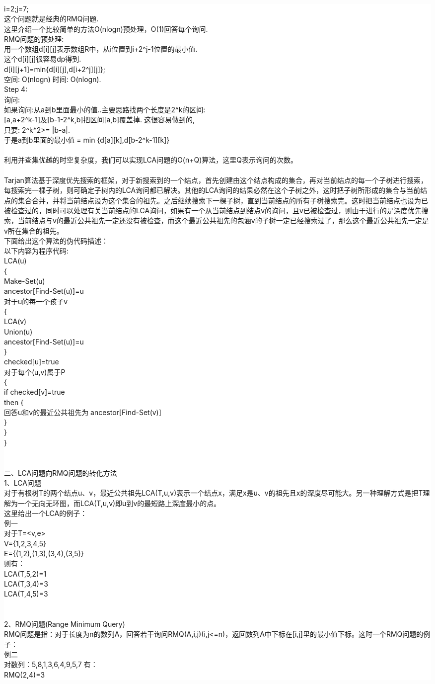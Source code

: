 i=2;j=7;<br />
这个问题就是经典的RMQ问题.<br />
这里介绍一个比较简单的方法O(nlogn)预处理，O(1)回答每个询问.<br />
RMQ问题的预处理:<br />
用一个数组d[i][j]表示数组R中，从i位置到i+2^j-1位置的最小值.<br />
这个d[i][j]很容易dp得到.<br />
d[i][j+1]=min{d[i][j],d[i+2^j][j]};<br />
空间:&nbsp;O(nlogn)&nbsp;时间:&nbsp;O(nlogn).<br />
Step&nbsp;4:<br />
询问:<br />
如果询问:从a到b里面最小的值..主要思路找两个长度是2^k的区间:<br />
[a,a+2^k-1]及[b-1-2^k,b]把区间[a,b]覆盖掉.&nbsp;这很容易做到的,<br />
只要:&nbsp;2^k*2&gt;=&nbsp;|b-a|.<br />
于是a到b里面的最小值&nbsp;=&nbsp;min&nbsp;{d[a][k],d[b-2^k-1][k]}<br />
<br />
利用并查集优越的时空复杂度，我们可以实现LCA问题的O(n+Q)算法，这里Q表示询问的次数。<br />
<br />
Tarjan算法基于深度优先搜索的框架，对于新搜索到的一个结点，首先创建由这个结点构成的集合，再对当前结点的每一个子树进行搜索，每搜索完一棵子树，则可确定子树内的LCA询问都已解决。其他的LCA询问的结果必然在这个子树之外，这时把子树所形成的集合与当前结点的集合合并，并将当前结点设为这个集合的祖先。之后继续搜索下一棵子树，直到当前结点的所有子树搜索完。这时把当前结点也设为已被检查过的，同时可以处理有关当前结点的LCA询问，如果有一个从当前结点到结点v的询问，且v已被检查过，则由于进行的是深度优先搜索，当前结点与v的最近公共祖先一定还没有被检查，而这个最近公共祖先的包涵v的子树一定已经搜索过了，那么这个最近公共祖先一定是v所在集合的祖先。<br />
下面给出这个算法的伪代码描述：<br />
以下内容为程序代码:<br />
LCA(u)<br />
{<br />
Make-Set(u)<br />
ancestor[Find-Set(u)]=u<br />
对于u的每一个孩子v<br />
{<br />
LCA(v)<br />
Union(u)<br />
ancestor[Find-Set(u)]=u<br />
}<br />
checked[u]=true<br />
对于每个(u,v)属于P<br />
{<br />
if&nbsp;checked[v]=true<br />
then&nbsp;{<br />
回答u和v的最近公共祖先为&nbsp;ancestor[Find-Set(v)]<br />
}<br />
}<br />
}<br />
<br />
<br />
二、LCA问题向RMQ问题的转化方法<br />
1、LCA问题<br />
对于有根树T的两个结点u、v，最近公共祖先LCA(T,u,v)表示一个结点x，满足x是u、v的祖先且x的深度尽可能大。另一种理解方式是把T理解为一个无向无环图，而LCA(T,u,v)即u到v的最短路上深度最小的点。<br />
这里给出一个LCA的例子：<br />
例一<br />
对于T=<v,e><br />
V={1,2,3,4,5}<br />
E={(1,2),(1,3),(3,4),(3,5)}<br />
则有：<br />
LCA(T,5,2)=1<br />
LCA(T,3,4)=3<br />
LCA(T,4,5)=3<br />
<br />
<br />
2、RMQ问题(Range&nbsp;Minimum&nbsp;Query)<br />
RMQ问题是指：对于长度为n的数列A，回答若干询问RMQ(A,i,j)(i,j&lt;=n)，返回数列A中下标在[i,j]里的最小值下标。这时一个RMQ问题的例子：<br />
例二<br />
对数列：5,8,1,3,6,4,9,5,7&nbsp;有：<br />
RMQ(2,4)=3<br />